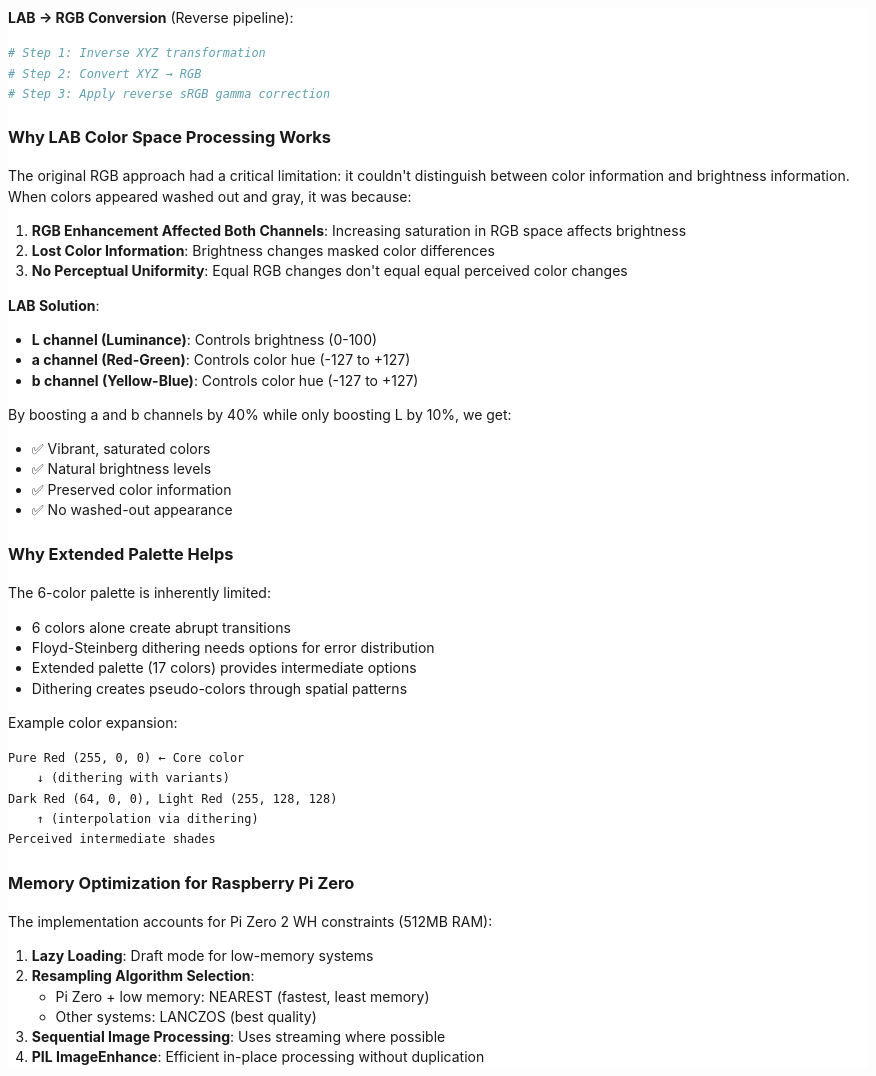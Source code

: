 **LAB → RGB Conversion** (Reverse pipeline):
```python
# Step 1: Inverse XYZ transformation
# Step 2: Convert XYZ → RGB
# Step 3: Apply reverse sRGB gamma correction
```

### Why LAB Color Space Processing Works

The original RGB approach had a critical limitation: it couldn't distinguish between color information and brightness information. When colors appeared washed out and gray, it was because:

1. **RGB Enhancement Affected Both Channels**: Increasing saturation in RGB space affects brightness
2. **Lost Color Information**: Brightness changes masked color differences
3. **No Perceptual Uniformity**: Equal RGB changes don't equal equal perceived color changes

**LAB Solution**:
- **L channel (Luminance)**: Controls brightness (0-100)
- **a channel (Red-Green)**: Controls color hue (-127 to +127)
- **b channel (Yellow-Blue)**: Controls color hue (-127 to +127)

By boosting a and b channels by 40% while only boosting L by 10%, we get:
- ✅ Vibrant, saturated colors
- ✅ Natural brightness levels
- ✅ Preserved color information
- ✅ No washed-out appearance

### Why Extended Palette Helps

The 6-color palette is inherently limited:
- 6 colors alone create abrupt transitions
- Floyd-Steinberg dithering needs options for error distribution
- Extended palette (17 colors) provides intermediate options
- Dithering creates pseudo-colors through spatial patterns

Example color expansion:
```
Pure Red (255, 0, 0) ← Core color
    ↓ (dithering with variants)
Dark Red (64, 0, 0), Light Red (255, 128, 128)
    ↑ (interpolation via dithering)
Perceived intermediate shades
```

### Memory Optimization for Raspberry Pi Zero

The implementation accounts for Pi Zero 2 WH constraints (512MB RAM):

1. **Lazy Loading**: Draft mode for low-memory systems
2. **Resampling Algorithm Selection**:
   - Pi Zero + low memory: NEAREST (fastest, least memory)
   - Other systems: LANCZOS (best quality)
3. **Sequential Image Processing**: Uses streaming where possible
4. **PIL ImageEnhance**: Efficient in-place processing without duplication
